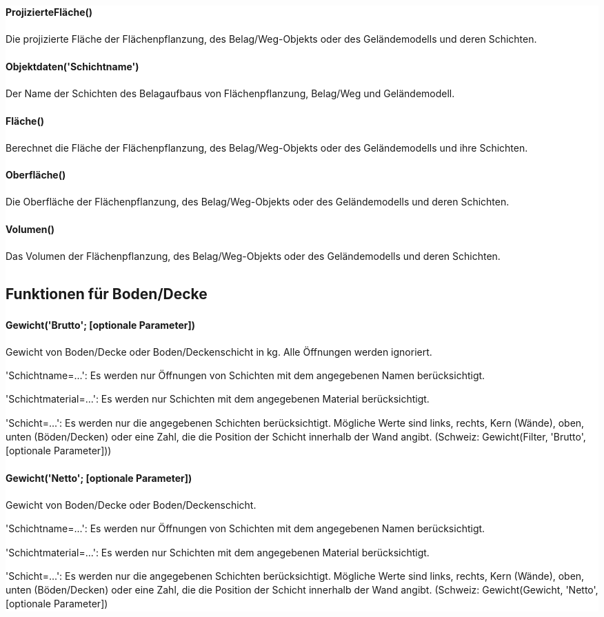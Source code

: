 

#### __ProjizierteFläche()__ ####

Die projizierte Fläche der Flächenpflanzung, des Belag/Weg-Objekts oder des Geländemodells und deren Schichten.



#### __Objektdaten('Schichtname')__ ####

Der Name der Schichten des Belagaufbaus von Flächenpflanzung, Belag/Weg und Geländemodell.



#### __Fläche()__ ####

Berechnet die Fläche der Flächenpflanzung, des Belag/Weg-Objekts oder des Geländemodells und ihre Schichten.



#### __Oberfläche()__ ####

Die Oberfläche der Flächenpflanzung, des Belag/Weg-Objekts oder des Geländemodells und deren Schichten.



#### __Volumen()__ ####

Das Volumen der Flächenpflanzung, des Belag/Weg-Objekts oder des Geländemodells und deren Schichten.



## Funktionen für Boden/Decke


#### __Gewicht('Brutto'; [optionale Parameter])__ ####

Gewicht von Boden/Decke oder Boden/Deckenschicht in kg. Alle Öffnungen werden ignoriert.

'Schichtname=...': Es werden nur Öffnungen von Schichten mit dem angegebenen Namen berücksichtigt.

'Schichtmaterial=...': Es werden nur Schichten mit dem angegebenen Material berücksichtigt.

'Schicht=...': Es werden nur die angegebenen Schichten berücksichtigt. Mögliche Werte sind links, rechts, Kern (Wände), oben, unten (Böden/Decken) oder eine Zahl, die die Position der Schicht innerhalb der Wand angibt.
(Schweiz: Gewicht(Filter, 'Brutto', [optionale Parameter]))



#### __Gewicht('Netto'; [optionale Parameter])__ ####

Gewicht von Boden/Decke oder Boden/Deckenschicht.

'Schichtname=...': Es werden nur Öffnungen von Schichten mit dem angegebenen Namen berücksichtigt.

'Schichtmaterial=...': Es werden nur Schichten mit dem angegebenen Material berücksichtigt.

'Schicht=...': Es werden nur die angegebenen Schichten berücksichtigt. Mögliche Werte sind links, rechts, Kern (Wände), oben, unten (Böden/Decken) oder eine Zahl, die die Position der Schicht innerhalb der Wand angibt.
(Schweiz: Gewicht(Gewicht, 'Netto', [optionale Parameter])
